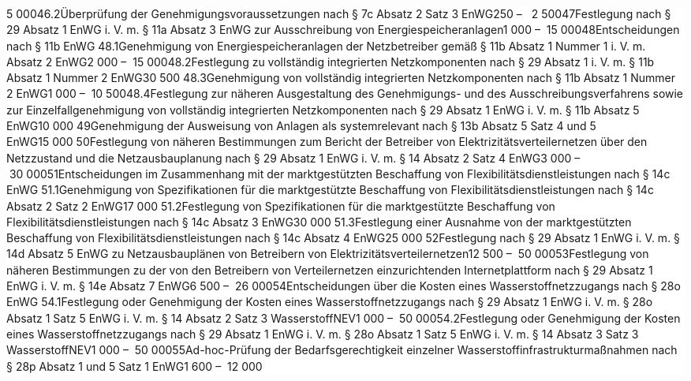5 000</td></tr><tr class="even"><td style="text-align: left;">46.2</td><td>Überprüfung der Genehmigungsvoraussetzungen nach § 7c Absatz 2 Satz 3 EnWG</td><td style="text-align: right;">250 –   2 500</td></tr><tr class="odd"><td style="text-align: left;">47</td><td>Festlegung nach § 29 Absatz 1 EnWG i. V. m. § 11a Absatz 3 EnWG zur Ausschreibung von Energiespeicheranlagen</td><td style="text-align: right;">1 000 –  15 000</td></tr><tr class="even"><td style="text-align: left;">48</td><td>Entscheidungen nach § 11b EnWG</td><td style="text-align: right;"> </td></tr><tr class="odd"><td style="text-align: left;">48.1</td><td>Genehmigung von Energiespeicheranlagen der Netzbetreiber gemäß § 11b Absatz 1 Nummer 1 i. V. m. Absatz 2 EnWG</td><td style="text-align: right;">2 000 –  15 000</td></tr><tr class="even"><td style="text-align: left;">48.2</td><td>Festlegung zu vollständig integrierten Netzkomponenten nach § 29 Absatz 1 i. V. m. § 11b Absatz 1 Nummer 2 EnWG</td><td style="text-align: right;">30 500 </td></tr><tr class="odd"><td style="text-align: left;">48.3</td><td>Genehmigung von vollständig integrierten Netzkomponenten nach § 11b Absatz 1 Nummer 2 EnWG</td><td style="text-align: right;">1 000 –  10 500</td></tr><tr class="even"><td style="text-align: left;">48.4</td><td>Festlegung zur näheren Ausgestaltung des Genehmigungs- und des Ausschreibungsverfahrens sowie zur Einzelfallgenehmigung von vollständig integrierten Netzkomponenten nach § 29 Absatz 1 EnWG i. V. m. § 11b Absatz 5 EnWG</td><td style="text-align: right;">10 000 </td></tr><tr class="odd"><td style="text-align: left;">49</td><td>Genehmigung der Ausweisung von Anlagen als systemrelevant nach § 13b Absatz 5 Satz 4 und 5 EnWG</td><td style="text-align: right;">15 000 </td></tr><tr class="even"><td style="text-align: left;">50</td><td>Festlegung von näheren Bestimmungen zum Bericht der Betreiber von Elektrizitätsverteilernetzen über den Netzzustand und die Netzausbauplanung nach § 29 Absatz 1 EnWG i. V. m. § 14 Absatz 2 Satz 4 EnWG</td><td style="text-align: right;">3 000 –  30 000</td></tr><tr class="odd"><td style="text-align: left;">51</td><td>Entscheidungen im Zusammenhang mit der marktgestützten Beschaffung von Flexibilitätsdienstleistungen nach § 14c EnWG</td><td style="text-align: right;"> </td></tr><tr class="even"><td style="text-align: left;">51.1</td><td>Genehmigung von Spezifikationen für die marktgestützte Beschaffung von Flexibilitätsdienstleistungen nach § 14c Absatz 2 Satz 2 EnWG</td><td style="text-align: right;">17 000 </td></tr><tr class="odd"><td style="text-align: left;">51.2</td><td>Festlegung von Spezifikationen für die marktgestützte Beschaffung von Flexibilitätsdienstleistungen nach § 14c Absatz 3 EnWG</td><td style="text-align: right;">30 000 </td></tr><tr class="even"><td style="text-align: left;">51.3</td><td>Festlegung einer Ausnahme von der marktgestützten Beschaffung von Flexibilitätsdienstleistungen nach § 14c Absatz 4 EnWG</td><td style="text-align: right;">25 000 </td></tr><tr class="odd"><td style="text-align: left;">52</td><td>Festlegung nach § 29 Absatz 1 EnWG i. V. m. § 14d Absatz 5 EnWG zu Netzausbauplänen von Betreibern von Elektrizitätsverteilernetzen</td><td style="text-align: right;">12 500 –  50 000</td></tr><tr class="even"><td style="text-align: left;">53</td><td>Festlegung von näheren Bestimmungen zu der von den Betreibern von Verteilernetzen einzurichtenden Internetplattform nach § 29 Absatz 1 EnWG i. V. m. § 14e Absatz 7 EnWG</td><td style="text-align: right;">6 500 –  26 000</td></tr><tr class="odd"><td style="text-align: left;">54</td><td>Entscheidungen über die Kosten eines Wasserstoffnetzzugangs nach § 28o EnWG</td><td style="text-align: right;"> </td></tr><tr class="even"><td style="text-align: left;">54.1</td><td>Festlegung oder Genehmigung der Kosten eines Wasserstoffnetzzugangs nach § 29 Absatz 1 EnWG i. V. m. § 28o Absatz 1 Satz 5 EnWG i. V. m. § 14 Absatz 2 Satz 3 WasserstoffNEV</td><td style="text-align: right;">1 000 –  50 000</td></tr><tr class="odd"><td style="text-align: left;">54.2</td><td>Festlegung oder Genehmigung der Kosten eines Wasserstoffnetzzugangs nach § 29 Absatz 1 EnWG i. V. m. § 28o Absatz 1 Satz 5 EnWG i. V. m. § 14 Absatz 3 Satz 3 WasserstoffNEV</td><td style="text-align: right;">1 000 –  50 000</td></tr><tr class="even"><td style="text-align: left;">55</td><td>Ad-hoc-Prüfung der Bedarfsgerechtigkeit einzelner Wasserstoffinfrastrukturmaßnahmen nach § 28p Absatz 1 und 5 Satz 1 EnWG</td><td style="text-align: right;">1 600 –  12 000</td></tr></tbody></table>
